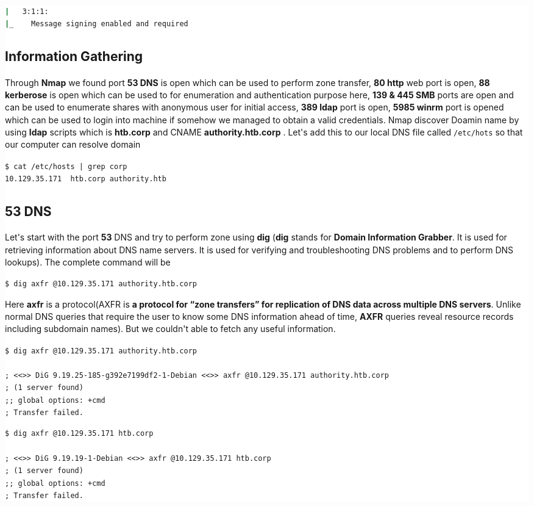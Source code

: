 ```bash
|   3:1:1: 
|_    Message signing enabled and required

```

## Information Gathering

Through **Nmap** we found port **53 DNS** is open which can be used to perform zone transfer, **80 http** web port is open, **88 kerberose** is open which can be used to for enumeration and authentication purpose here, **139 & 445 SMB** ports are open and can be used to enumerate shares with anonymous user for initial access, **389 ldap** port is open, **5985 winrm** port is opened which can be used to login into machine if somehow we managed to obtain a valid credentials. Nmap discover Doamin name by using **ldap** scripts which is **htb.corp** and CNAME **authority.htb.corp** . Let's add this to our local DNS file called `/etc/hots` so that our computer can resolve domain

```shell
$ cat /etc/hosts | grep corp
10.129.35.171  htb.corp authority.htb
```

## 53 DNS

Let's start with the port **53** DNS and try to perform zone using **dig** (**dig** stands for **Domain Information Grabber**. It is used for retrieving information about DNS name servers. It is used for verifying and troubleshooting DNS problems and to perform DNS lookups). The complete command will be 

```bash
$ dig axfr @10.129.35.171 authority.htb.corp
```

Here **axfr** is a protocol(AXFR is **a protocol for “zone transfers” for replication of DNS data across multiple DNS servers**. Unlike normal DNS queries that require the user to know some DNS information ahead of time, **AXFR** queries reveal resource records including subdomain names). But we couldn't able to fetch any useful information.

```shell
$ dig axfr @10.129.35.171 authority.htb.corp

; <<>> DiG 9.19.25-185-g392e7199df2-1-Debian <<>> axfr @10.129.35.171 authority.htb.corp
; (1 server found)
;; global options: +cmd
; Transfer failed.
```

```shell 
$ dig axfr @10.129.35.171 htb.corp 

; <<>> DiG 9.19.19-1-Debian <<>> axfr @10.129.35.171 htb.corp
; (1 server found)
;; global options: +cmd
; Transfer failed.
```
